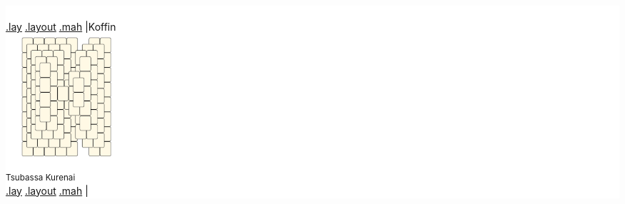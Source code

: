 <br>[.lay](./kurenai_other/interweaved_2.lay)  [.layout](./kurenai_other/interweaved_2.layout)  [.mah](./kurenai_other/interweaved_2.mah) |Koffin<br><img src="./kurenai_other/koffin.svg" height="180" width="175"><br> <sub>Tsubassa Kurenai</sub> <br>[.lay](./kurenai_other/koffin.lay)  [.layout](./kurenai_other/koffin.layout)  [.mah](./kurenai_other/koffin.mah) |